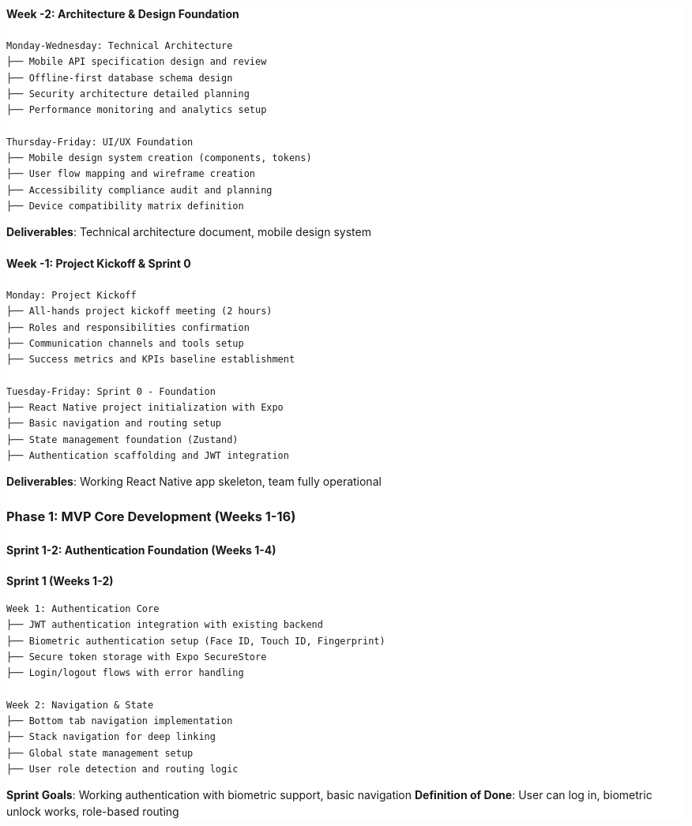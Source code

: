 #### **Week -2: Architecture & Design Foundation**
```
Monday-Wednesday: Technical Architecture
├── Mobile API specification design and review
├── Offline-first database schema design
├── Security architecture detailed planning
├── Performance monitoring and analytics setup

Thursday-Friday: UI/UX Foundation
├── Mobile design system creation (components, tokens)
├── User flow mapping and wireframe creation  
├── Accessibility compliance audit and planning
├── Device compatibility matrix definition
```

**Deliverables**: Technical architecture document, mobile design system

#### **Week -1: Project Kickoff & Sprint 0**
```
Monday: Project Kickoff
├── All-hands project kickoff meeting (2 hours)
├── Roles and responsibilities confirmation
├── Communication channels and tools setup
├── Success metrics and KPIs baseline establishment

Tuesday-Friday: Sprint 0 - Foundation
├── React Native project initialization with Expo
├── Basic navigation and routing setup
├── State management foundation (Zustand)
├── Authentication scaffolding and JWT integration
```

**Deliverables**: Working React Native app skeleton, team fully operational

### Phase 1: MVP Core Development (Weeks 1-16)

#### **Sprint 1-2: Authentication Foundation (Weeks 1-4)**

**Sprint 1 (Weeks 1-2)**
```
Week 1: Authentication Core
├── JWT authentication integration with existing backend
├── Biometric authentication setup (Face ID, Touch ID, Fingerprint)
├── Secure token storage with Expo SecureStore
├── Login/logout flows with error handling

Week 2: Navigation & State
├── Bottom tab navigation implementation
├── Stack navigation for deep linking
├── Global state management setup
├── User role detection and routing logic
```

**Sprint Goals**: Working authentication with biometric support, basic navigation
**Definition of Done**: User can log in, biometric unlock works, role-based routing
